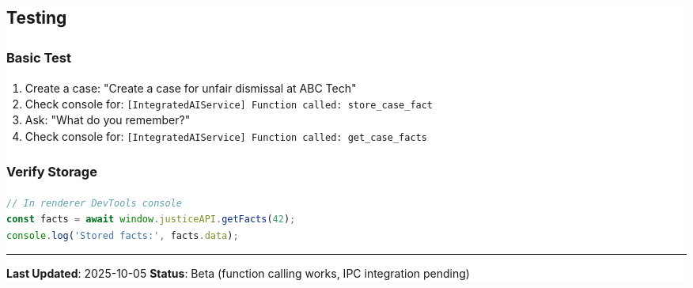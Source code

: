 
## Testing

### Basic Test
1. Create a case: "Create a case for unfair dismissal at ABC Tech"
2. Check console for: `[IntegratedAIService] Function called: store_case_fact`
3. Ask: "What do you remember?"
4. Check console for: `[IntegratedAIService] Function called: get_case_facts`

### Verify Storage
```javascript
// In renderer DevTools console
const facts = await window.justiceAPI.getFacts(42);
console.log('Stored facts:', facts.data);
```

---

**Last Updated**: 2025-10-05
**Status**: Beta (function calling works, IPC integration pending)
